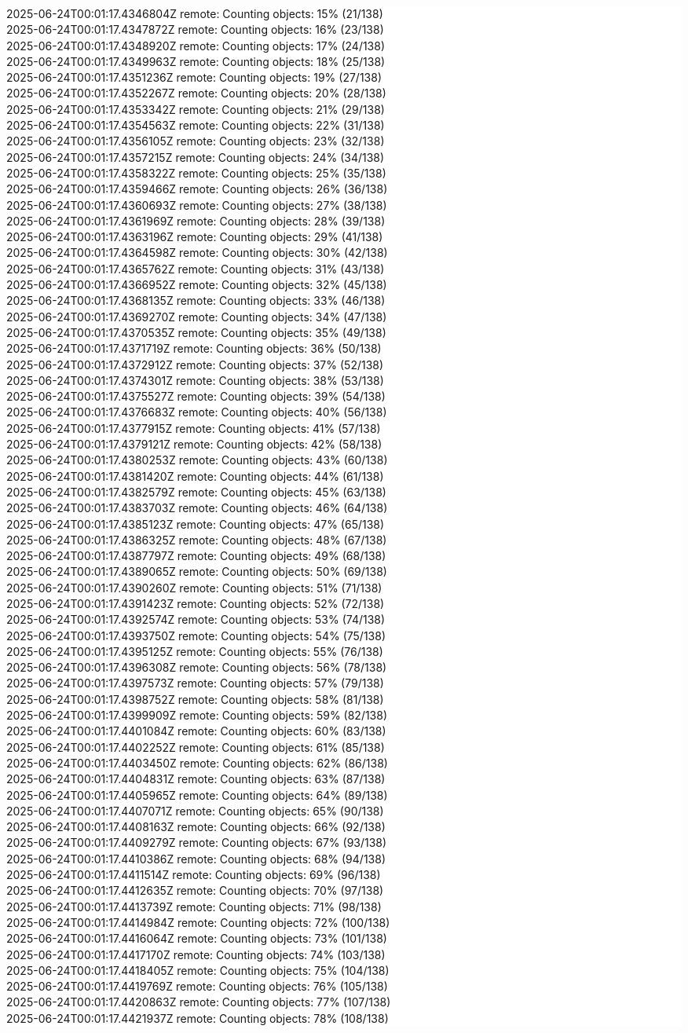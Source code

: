 2025-06-24T00:01:17.4346804Z remote: Counting objects:  15% (21/138)        
2025-06-24T00:01:17.4347872Z remote: Counting objects:  16% (23/138)        
2025-06-24T00:01:17.4348920Z remote: Counting objects:  17% (24/138)        
2025-06-24T00:01:17.4349963Z remote: Counting objects:  18% (25/138)        
2025-06-24T00:01:17.4351236Z remote: Counting objects:  19% (27/138)        
2025-06-24T00:01:17.4352267Z remote: Counting objects:  20% (28/138)        
2025-06-24T00:01:17.4353342Z remote: Counting objects:  21% (29/138)        
2025-06-24T00:01:17.4354563Z remote: Counting objects:  22% (31/138)        
2025-06-24T00:01:17.4356105Z remote: Counting objects:  23% (32/138)        
2025-06-24T00:01:17.4357215Z remote: Counting objects:  24% (34/138)        
2025-06-24T00:01:17.4358322Z remote: Counting objects:  25% (35/138)        
2025-06-24T00:01:17.4359466Z remote: Counting objects:  26% (36/138)        
2025-06-24T00:01:17.4360693Z remote: Counting objects:  27% (38/138)        
2025-06-24T00:01:17.4361969Z remote: Counting objects:  28% (39/138)        
2025-06-24T00:01:17.4363196Z remote: Counting objects:  29% (41/138)        
2025-06-24T00:01:17.4364598Z remote: Counting objects:  30% (42/138)        
2025-06-24T00:01:17.4365762Z remote: Counting objects:  31% (43/138)        
2025-06-24T00:01:17.4366952Z remote: Counting objects:  32% (45/138)        
2025-06-24T00:01:17.4368135Z remote: Counting objects:  33% (46/138)        
2025-06-24T00:01:17.4369270Z remote: Counting objects:  34% (47/138)        
2025-06-24T00:01:17.4370535Z remote: Counting objects:  35% (49/138)        
2025-06-24T00:01:17.4371719Z remote: Counting objects:  36% (50/138)        
2025-06-24T00:01:17.4372912Z remote: Counting objects:  37% (52/138)        
2025-06-24T00:01:17.4374301Z remote: Counting objects:  38% (53/138)        
2025-06-24T00:01:17.4375527Z remote: Counting objects:  39% (54/138)        
2025-06-24T00:01:17.4376683Z remote: Counting objects:  40% (56/138)        
2025-06-24T00:01:17.4377915Z remote: Counting objects:  41% (57/138)        
2025-06-24T00:01:17.4379121Z remote: Counting objects:  42% (58/138)        
2025-06-24T00:01:17.4380253Z remote: Counting objects:  43% (60/138)        
2025-06-24T00:01:17.4381420Z remote: Counting objects:  44% (61/138)        
2025-06-24T00:01:17.4382579Z remote: Counting objects:  45% (63/138)        
2025-06-24T00:01:17.4383703Z remote: Counting objects:  46% (64/138)        
2025-06-24T00:01:17.4385123Z remote: Counting objects:  47% (65/138)        
2025-06-24T00:01:17.4386325Z remote: Counting objects:  48% (67/138)        
2025-06-24T00:01:17.4387797Z remote: Counting objects:  49% (68/138)        
2025-06-24T00:01:17.4389065Z remote: Counting objects:  50% (69/138)        
2025-06-24T00:01:17.4390260Z remote: Counting objects:  51% (71/138)        
2025-06-24T00:01:17.4391423Z remote: Counting objects:  52% (72/138)        
2025-06-24T00:01:17.4392574Z remote: Counting objects:  53% (74/138)        
2025-06-24T00:01:17.4393750Z remote: Counting objects:  54% (75/138)        
2025-06-24T00:01:17.4395125Z remote: Counting objects:  55% (76/138)        
2025-06-24T00:01:17.4396308Z remote: Counting objects:  56% (78/138)        
2025-06-24T00:01:17.4397573Z remote: Counting objects:  57% (79/138)        
2025-06-24T00:01:17.4398752Z remote: Counting objects:  58% (81/138)        
2025-06-24T00:01:17.4399909Z remote: Counting objects:  59% (82/138)        
2025-06-24T00:01:17.4401084Z remote: Counting objects:  60% (83/138)        
2025-06-24T00:01:17.4402252Z remote: Counting objects:  61% (85/138)        
2025-06-24T00:01:17.4403450Z remote: Counting objects:  62% (86/138)        
2025-06-24T00:01:17.4404831Z remote: Counting objects:  63% (87/138)        
2025-06-24T00:01:17.4405965Z remote: Counting objects:  64% (89/138)        
2025-06-24T00:01:17.4407071Z remote: Counting objects:  65% (90/138)        
2025-06-24T00:01:17.4408163Z remote: Counting objects:  66% (92/138)        
2025-06-24T00:01:17.4409279Z remote: Counting objects:  67% (93/138)        
2025-06-24T00:01:17.4410386Z remote: Counting objects:  68% (94/138)        
2025-06-24T00:01:17.4411514Z remote: Counting objects:  69% (96/138)        
2025-06-24T00:01:17.4412635Z remote: Counting objects:  70% (97/138)        
2025-06-24T00:01:17.4413739Z remote: Counting objects:  71% (98/138)        
2025-06-24T00:01:17.4414984Z remote: Counting objects:  72% (100/138)        
2025-06-24T00:01:17.4416064Z remote: Counting objects:  73% (101/138)        
2025-06-24T00:01:17.4417170Z remote: Counting objects:  74% (103/138)        
2025-06-24T00:01:17.4418405Z remote: Counting objects:  75% (104/138)        
2025-06-24T00:01:17.4419769Z remote: Counting objects:  76% (105/138)        
2025-06-24T00:01:17.4420863Z remote: Counting objects:  77% (107/138)        
2025-06-24T00:01:17.4421937Z remote: Counting objects:  78% (108/138)        
